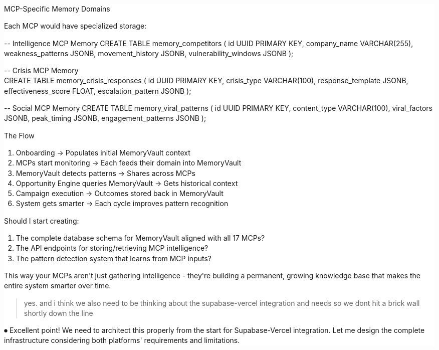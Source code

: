 MCP-Specific Memory Domains

Each MCP would have specialized storage:

-- Intelligence MCP Memory
CREATE TABLE memory_competitors (
id UUID PRIMARY KEY,
company_name VARCHAR(255),
weakness_patterns JSONB,
movement_history JSONB,
vulnerability_windows JSONB
);

-- Crisis MCP Memory  
 CREATE TABLE memory_crisis_responses (
id UUID PRIMARY KEY,
crisis_type VARCHAR(100),
response_template JSONB,
effectiveness_score FLOAT,
escalation_pattern JSONB
);

-- Social MCP Memory
CREATE TABLE memory_viral_patterns (
id UUID PRIMARY KEY,
content_type VARCHAR(100),
viral_factors JSONB,
peak_timing JSONB,
engagement_patterns JSONB
);

The Flow

1. Onboarding → Populates initial MemoryVault context
2. MCPs start monitoring → Each feeds their domain into MemoryVault
3. MemoryVault detects patterns → Shares across MCPs
4. Opportunity Engine queries MemoryVault → Gets historical context
5. Campaign execution → Outcomes stored back in MemoryVault
6. System gets smarter → Each cycle improves pattern recognition

Should I start creating:

1. The complete database schema for MemoryVault aligned with all 17 MCPs?
2. The API endpoints for storing/retrieving MCP intelligence?
3. The pattern detection system that learns from MCP inputs?

This way your MCPs aren't just gathering intelligence - they're building a permanent, growing knowledge base that makes the
entire system smarter over time.

> yes. and i think we also need to be thinking about the supabase-vercel integration and needs so we dont hit a brick wall
> shortly down the line

⏺ Excellent point! We need to architect this properly from the start for Supabase-Vercel integration. Let me design the
complete infrastructure considering both platforms' requirements and limitations.

